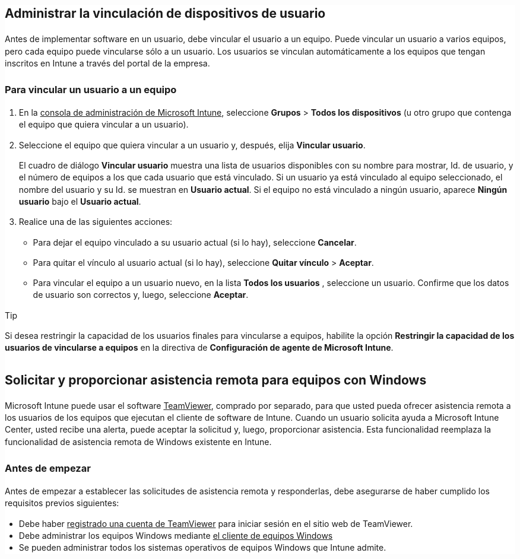 ## Administrar la vinculación de dispositivos de usuario
Antes de implementar software en un usuario, debe vincular el usuario a un equipo. Puede vincular un usuario a varios equipos, pero cada equipo puede vincularse sólo a un usuario. Los usuarios se vinculan automáticamente a los equipos que tengan inscritos en Intune a través del portal de la empresa.

### Para vincular un usuario a un equipo

1.  En la [consola de administración de Microsoft Intune](https://manage.microsoft.com/), seleccione **Grupos** &gt; **Todos los dispositivos** (u otro grupo que contenga el equipo que quiera vincular a un usuario).

2.  Seleccione el equipo que quiera vincular a un usuario y, después, elija **Vincular usuario**.

    El cuadro de diálogo **Vincular usuario** muestra una lista de usuarios disponibles con su nombre para mostrar, Id. de usuario, y el número de equipos a los que cada usuario que está vinculado. Si un usuario ya está vinculado al equipo seleccionado, el nombre del usuario y su Id. se muestran en **Usuario actual**. Si el equipo no está vinculado a ningún usuario, aparece **Ningún usuario** bajo el **Usuario actual**.

3.  Realice una de las siguientes acciones:

    -   Para dejar el equipo vinculado a su usuario actual (si lo hay), seleccione **Cancelar**.

    -   Para quitar el vínculo al usuario actual (si lo hay), seleccione **Quitar vínculo** &gt; **Aceptar**.

    -   Para vincular el equipo a un usuario nuevo, en la lista **Todos los usuarios** , seleccione un usuario. Confirme que los datos de usuario son correctos y, luego, seleccione **Aceptar**.

> [!TIP]
> Si desea restringir la capacidad de los usuarios finales para vincularse a equipos, habilite la opción **Restringir la capacidad de los usuarios de vincularse a equipos** en la directiva de **Configuración de agente de Microsoft Intune**.

## Solicitar y proporcionar asistencia remota para equipos con Windows

Microsoft Intune puede usar el software [TeamViewer](https://www.teamviewer.com), comprado por separado, para que usted pueda ofrecer asistencia remota a los usuarios de los equipos que ejecutan el cliente de software de Intune. Cuando un usuario solicita ayuda a Microsoft Intune Center, usted recibe una alerta, puede aceptar la solicitud y, luego, proporcionar asistencia.
Esta funcionalidad reemplaza la funcionalidad de asistencia remota de Windows existente en Intune.


### Antes de empezar

Antes de empezar a establecer las solicitudes de asistencia remota y responderlas, debe asegurarse de haber cumplido los requisitos previos siguientes:

- Debe haber [registrado una cuenta de TeamViewer](https://login.teamviewer.com/LogOn#register) para iniciar sesión en el sitio web de TeamViewer.
- Debe administrar los equipos Windows mediante [el cliente de equipos Windows](manage-windows-pcs-with-microsoft-intune.md)
- Se pueden administrar todos los sistemas operativos de equipos Windows que Intune admite.
